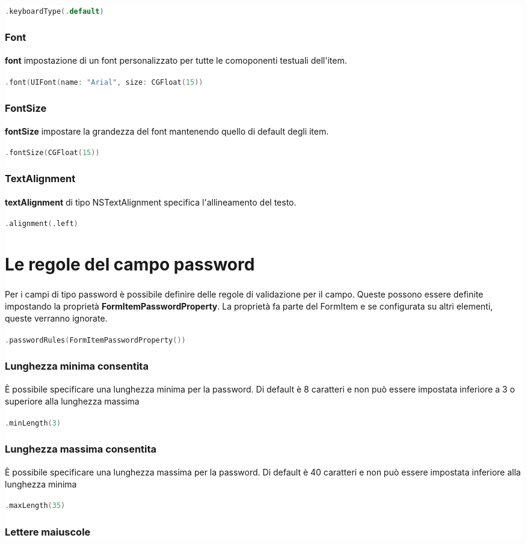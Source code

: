 ```Swift
.keyboardType(.default)
```

### Font

**font** impostazione di un font personalizzato per tutte le comoponenti testuali dell'item.

```Swift
.font(UIFont(name: "Arial", size: CGFloat(15))
```

### FontSize

**fontSize** impostare la grandezza del font mantenendo quello di default degli item.

```Swift
.fontSize(CGFloat(15))
```

### TextAlignment

**textAlignment** di tipo NSTextAlignment specifica l'allineamento del testo.

```Swift
.alignment(.left)
```

# Le regole del campo password

Per i campi di tipo password è possibile definire delle regole di validazione per il campo. Queste possono essere definite impostando la proprietà **FormItemPasswordProperty**. La proprietà fa parte del FormItem e se configurata su altri elementi, queste verranno ignorate.

```Swift
.passwordRules(FormItemPasswordProperty())
```

### Lunghezza minima consentita

È possibile specificare una lunghezza minima per la password. Di default è 8 caratteri e non può essere impostata inferiore a 3 o superiore alla lunghezza massima

```Swift
.minLength(3)
```

### Lunghezza massima consentita

È possibile specificare una lunghezza massima per la password. Di default è 40 caratteri e non può essere impostata inferiore alla lunghezza minima

```Swift
.maxLength(35)
```
### Lettere maiuscole
